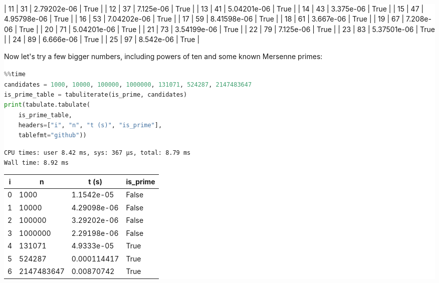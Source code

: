 |  11 |         31 | 2.79202e-06 | True       |
|  12 |         37 | 7.125e-06   | True       |
|  13 |         41 | 5.04201e-06 | True       |
|  14 |         43 | 3.375e-06   | True       |
|  15 |         47 | 4.95798e-06 | True       |
|  16 |         53 | 7.04202e-06 | True       |
|  17 |         59 | 8.41598e-06 | True       |
|  18 |         61 | 3.667e-06   | True       |
|  19 |         67 | 7.208e-06   | True       |
|  20 |         71 | 5.04201e-06 | True       |
|  21 |         73 | 3.54199e-06 | True       |
|  22 |         79 | 7.125e-06   | True       |
|  23 |         83 | 5.37501e-06 | True       |
|  24 |         89 | 6.666e-06   | True       |
|  25 |         97 | 8.542e-06   | True       |

Now let's try a few bigger numbers, including powers of ten and some known Mersenne 
primes:
```python
%%time 
candidates = 1000, 10000, 100000, 1000000, 131071, 524287, 2147483647
is_prime_table = tabuliterate(is_prime, candidates)
print(tabulate.tabulate(
    is_prime_table,
    headers=["i", "n", "t (s)", "is_prime"],
    tablefmt="github"))
```
```
CPU times: user 8.42 ms, sys: 367 μs, total: 8.79 ms
Wall time: 8.92 ms
```

|   i |          n |       t (s) | is_prime   |
|-----|------------|-------------|------------|
|   0 |       1000 | 1.1542e-05  | False      |
|   1 |      10000 | 4.29098e-06 | False      |
|   2 |     100000 | 3.29202e-06 | False      |
|   3 |    1000000 | 2.29198e-06 | False      |
|   4 |     131071 | 4.9333e-05  | True       |
|   5 |     524287 | 0.000114417 | True       |
|   6 | 2147483647 | 0.00870742  | True       |
